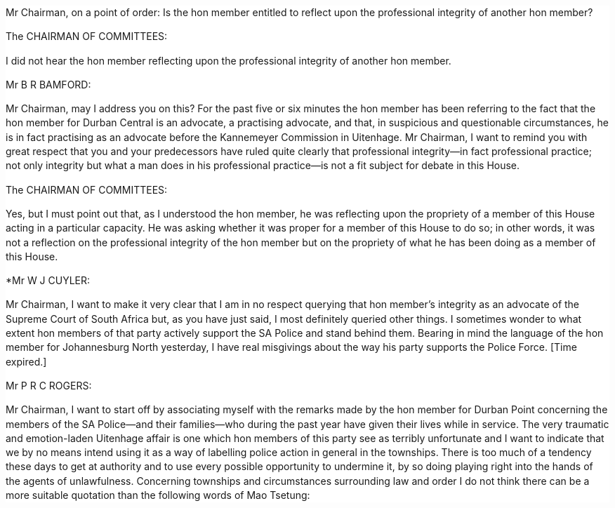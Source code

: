 <p>Mr Chairman, on a point of order: Is the hon member entitled to reflect upon the professional integrity of another hon member?</p>

</speech>

<speech by="#chairman_of_committees">

<from>The <person refersTo="hansard_za">CHAIRMAN OF COMMITTEES</person>:</from>

<p>I did not hear the hon member reflecting upon the professional integrity of another hon member.</p>

</speech>

<speech by="#bamford">

<from><span class="col_4511-4512" refersTo="page_0968"/>Mr <person refersTo="hansard_za">B R BAMFORD</person>:</from>

<p>Mr Chairman, may I address you on this? For the past five or six minutes the hon member has been referring to the fact that the hon member for Durban Central is an advocate, a practising advocate, and that, in suspicious and questionable circumstances, he is in fact practising as an advocate before the Kannemeyer Commission in Uitenhage. Mr Chairman, I want to remind you with great respect that you and your predecessors have ruled quite clearly that professional integrity&#x2014;in fact professional practice; not only integrity but what a man does in his professional practice&#x2014;is not a fit subject for debate in this House.</p>

</speech>

<speech by="#chairman_of_committees">

<from>The <person refersTo="hansard_za">CHAIRMAN OF COMMITTEES</person>:</from>

<p>Yes, but I must point out that, as I understood the hon member, he was reflecting upon the propriety of a member of this House acting in a particular capacity. He was asking whether it was proper for a member of this House to do so; in other words, it was not a reflection on the professional integrity of the hon member but on the propriety of what he has been doing as a member of this House.</p>

</speech>

<speech by="#cuyler">

<from>*Mr <person refersTo="hansard_za">W J CUYLER</person>:</from>

<p>Mr Chairman, I want to make it very clear that I am in no respect querying that hon member&#x2019;s integrity as an advocate of the Supreme Court of South Africa but, as you have just said, I most definitely queried other things. I sometimes wonder to what extent hon members of that party actively support the SA Police and stand behind them. Bearing in mind the language of the hon member for Johannesburg North yesterday, I have real misgivings about the way his party supports the Police Force. [Time expired.]</p>

</speech>

<speech by="#rogers">

<from>Mr <person refersTo="hansard_za">P R C ROGERS</person>:</from>

<p>Mr Chairman, I want to start off by associating myself with the remarks made by the hon member for Durban Point concerning the members of the SA Police&#x2014;and their families&#x2014;who during the past year have given their lives while in service. The very traumatic and emotion-laden Uitenhage affair is one which hon members of this party see as terribly unfortunate and I want to indicate that we by no means intend using it as a way of labelling police action in general in the townships. There is too much of a tendency these days to get at authority and to use every possible opportunity to undermine it, by so doing playing right into the hands of the agents of unlawfulness. Concerning townships and circumstances surrounding law and order I do not think there can be a more suitable quotation than the following words of Mao Tsetung:</p>
